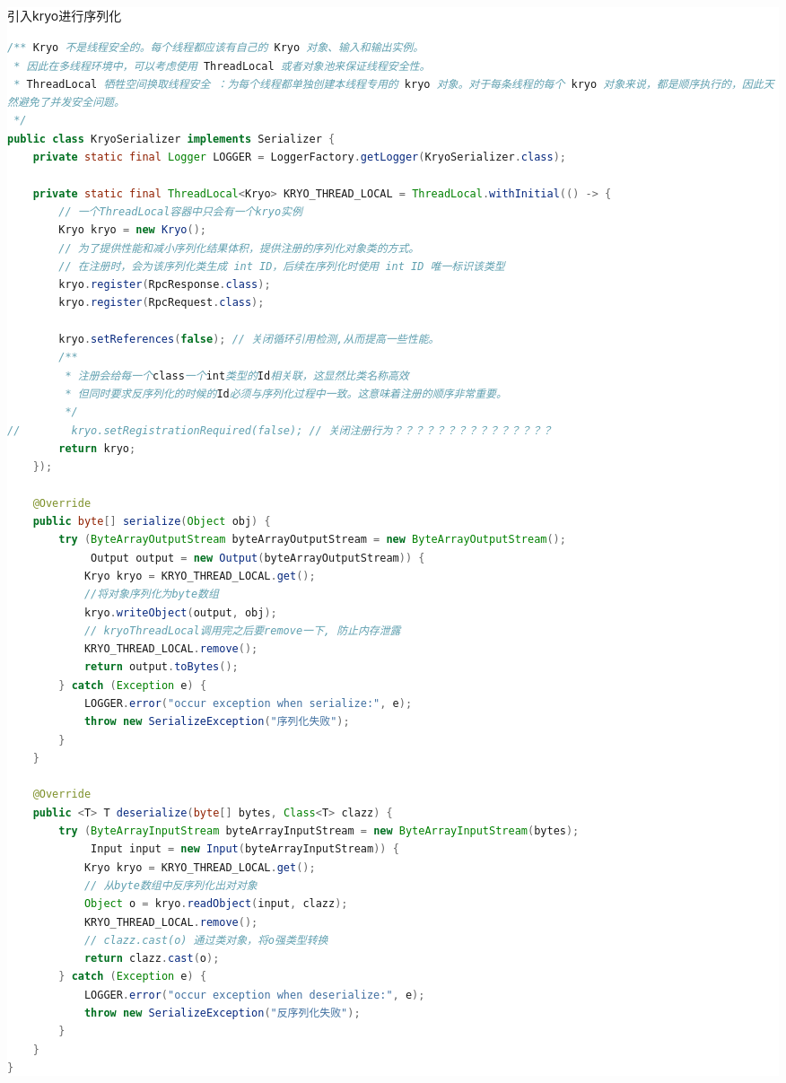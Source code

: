 引入kryo进行序列化

```java
/** Kryo 不是线程安全的。每个线程都应该有自己的 Kryo 对象、输入和输出实例。
 * 因此在多线程环境中，可以考虑使用 ThreadLocal 或者对象池来保证线程安全性。
 * ThreadLocal 牺牲空间换取线程安全 ：为每个线程都单独创建本线程专用的 kryo 对象。对于每条线程的每个 kryo 对象来说，都是顺序执行的，因此天然避免了并发安全问题。
 */
public class KryoSerializer implements Serializer {
    private static final Logger LOGGER = LoggerFactory.getLogger(KryoSerializer.class);

    private static final ThreadLocal<Kryo> KRYO_THREAD_LOCAL = ThreadLocal.withInitial(() -> {
        // 一个ThreadLocal容器中只会有一个kryo实例
        Kryo kryo = new Kryo();
        // 为了提供性能和减小序列化结果体积，提供注册的序列化对象类的方式。
        // 在注册时，会为该序列化类生成 int ID，后续在序列化时使用 int ID 唯一标识该类型
        kryo.register(RpcResponse.class);
        kryo.register(RpcRequest.class);

        kryo.setReferences(false); // 关闭循环引用检测,从而提高一些性能。
        /**
         * 注册会给每一个class一个int类型的Id相关联，这显然比类名称高效
         * 但同时要求反序列化的时候的Id必须与序列化过程中一致。这意味着注册的顺序非常重要。
         */
//        kryo.setRegistrationRequired(false); // 关闭注册行为？？？？？？？？？？？？？？？
        return kryo;
    });

    @Override
    public byte[] serialize(Object obj) {
        try (ByteArrayOutputStream byteArrayOutputStream = new ByteArrayOutputStream();
             Output output = new Output(byteArrayOutputStream)) {
            Kryo kryo = KRYO_THREAD_LOCAL.get();
            //将对象序列化为byte数组
            kryo.writeObject(output, obj);
            // kryoThreadLocal调用完之后要remove一下, 防止内存泄露
            KRYO_THREAD_LOCAL.remove();
            return output.toBytes();
        } catch (Exception e) {
            LOGGER.error("occur exception when serialize:", e);
            throw new SerializeException("序列化失败");
        }
    }

    @Override
    public <T> T deserialize(byte[] bytes, Class<T> clazz) {
        try (ByteArrayInputStream byteArrayInputStream = new ByteArrayInputStream(bytes);
             Input input = new Input(byteArrayInputStream)) {
            Kryo kryo = KRYO_THREAD_LOCAL.get();
            // 从byte数组中反序列化出对对象
            Object o = kryo.readObject(input, clazz);
            KRYO_THREAD_LOCAL.remove();
            // clazz.cast(o) 通过类对象，将o强类型转换
            return clazz.cast(o);
        } catch (Exception e) {
            LOGGER.error("occur exception when deserialize:", e);
            throw new SerializeException("反序列化失败");
        }
    }
}
```
